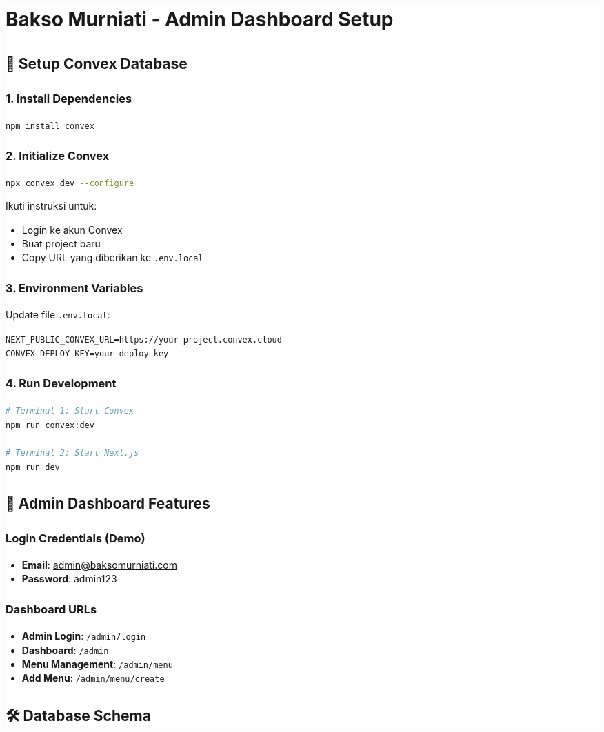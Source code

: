 # Bakso Murniati - Admin Dashboard Setup

## 🚀 Setup Convex Database

### 1. Install Dependencies
```bash
npm install convex
```

### 2. Initialize Convex
```bash
npx convex dev --configure
```

Ikuti instruksi untuk:
- Login ke akun Convex
- Buat project baru
- Copy URL yang diberikan ke `.env.local`

### 3. Environment Variables
Update file `.env.local`:
```env
NEXT_PUBLIC_CONVEX_URL=https://your-project.convex.cloud
CONVEX_DEPLOY_KEY=your-deploy-key
```

### 4. Run Development
```bash
# Terminal 1: Start Convex
npm run convex:dev

# Terminal 2: Start Next.js
npm run dev
```

## 📱 Admin Dashboard Features

### Login Credentials (Demo)
- **Email**: admin@baksomurniati.com
- **Password**: admin123

### Dashboard URLs
- **Admin Login**: `/admin/login`
- **Dashboard**: `/admin`
- **Menu Management**: `/admin/menu`
- **Add Menu**: `/admin/menu/create`

## 🛠️ Database Schema
